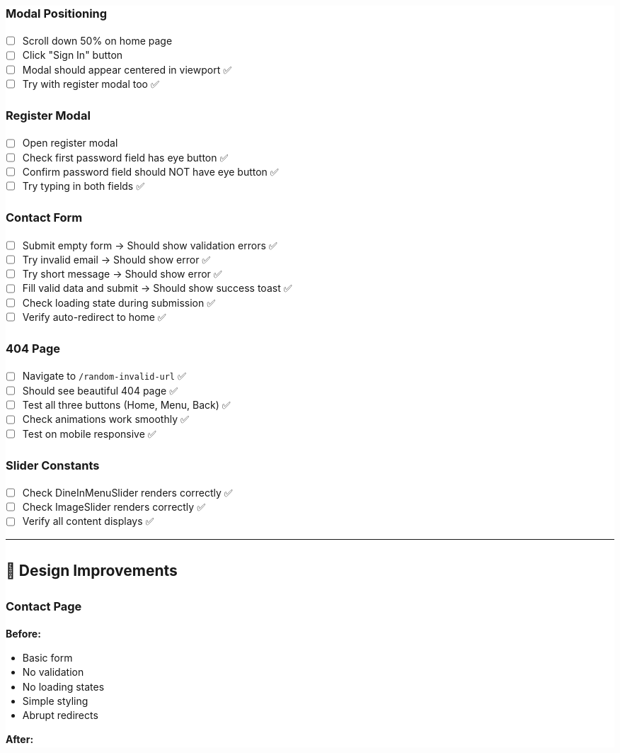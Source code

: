 ### Modal Positioning

- [ ] Scroll down 50% on home page
- [ ] Click "Sign In" button
- [ ] Modal should appear centered in viewport ✅
- [ ] Try with register modal too ✅

### Register Modal

- [ ] Open register modal
- [ ] Check first password field has eye button ✅
- [ ] Confirm password field should NOT have eye button ✅
- [ ] Try typing in both fields ✅

### Contact Form

- [ ] Submit empty form → Should show validation errors ✅
- [ ] Try invalid email → Should show error ✅
- [ ] Try short message → Should show error ✅
- [ ] Fill valid data and submit → Should show success toast ✅
- [ ] Check loading state during submission ✅
- [ ] Verify auto-redirect to home ✅

### 404 Page

- [ ] Navigate to `/random-invalid-url` ✅
- [ ] Should see beautiful 404 page ✅
- [ ] Test all three buttons (Home, Menu, Back) ✅
- [ ] Check animations work smoothly ✅
- [ ] Test on mobile responsive ✅

### Slider Constants

- [ ] Check DineInMenuSlider renders correctly ✅
- [ ] Check ImageSlider renders correctly ✅
- [ ] Verify all content displays ✅

---

## 🎨 Design Improvements

### Contact Page

**Before:**

- Basic form
- No validation
- No loading states
- Simple styling
- Abrupt redirects

**After:**
